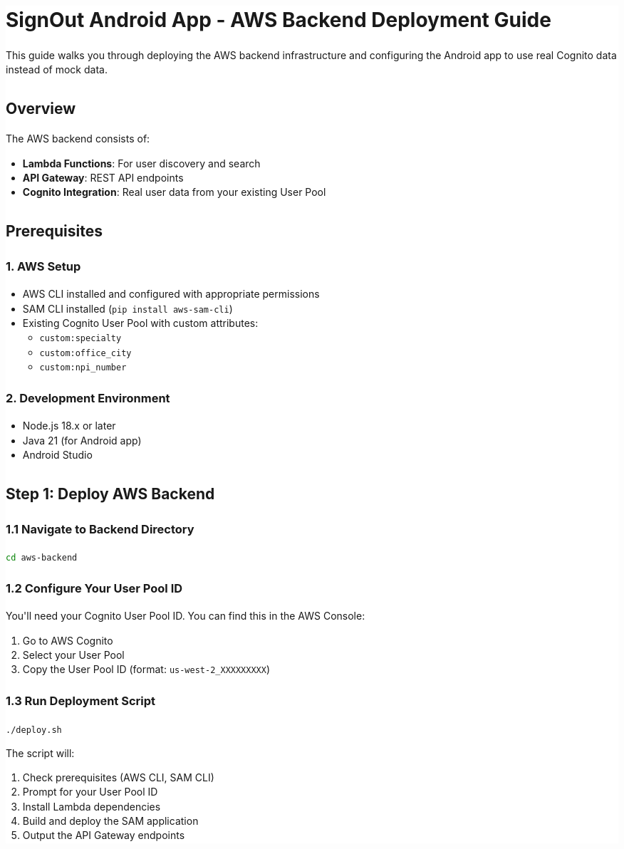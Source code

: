 # SignOut Android App - AWS Backend Deployment Guide

This guide walks you through deploying the AWS backend infrastructure and configuring the Android app to use real Cognito data instead of mock data.

## Overview

The AWS backend consists of:
- **Lambda Functions**: For user discovery and search
- **API Gateway**: REST API endpoints
- **Cognito Integration**: Real user data from your existing User Pool

## Prerequisites

### 1. AWS Setup
- AWS CLI installed and configured with appropriate permissions
- SAM CLI installed (`pip install aws-sam-cli`)
- Existing Cognito User Pool with custom attributes:
  - `custom:specialty`
  - `custom:office_city`
  - `custom:npi_number`

### 2. Development Environment
- Node.js 18.x or later
- Java 21 (for Android app)
- Android Studio

## Step 1: Deploy AWS Backend

### 1.1 Navigate to Backend Directory
```bash
cd aws-backend
```

### 1.2 Configure Your User Pool ID
You'll need your Cognito User Pool ID. You can find this in the AWS Console:
1. Go to AWS Cognito
2. Select your User Pool
3. Copy the User Pool ID (format: `us-west-2_XXXXXXXXX`)

### 1.3 Run Deployment Script
```bash
./deploy.sh
```

The script will:
1. Check prerequisites (AWS CLI, SAM CLI)
2. Prompt for your User Pool ID
3. Install Lambda dependencies
4. Build and deploy the SAM application
5. Output the API Gateway endpoints
